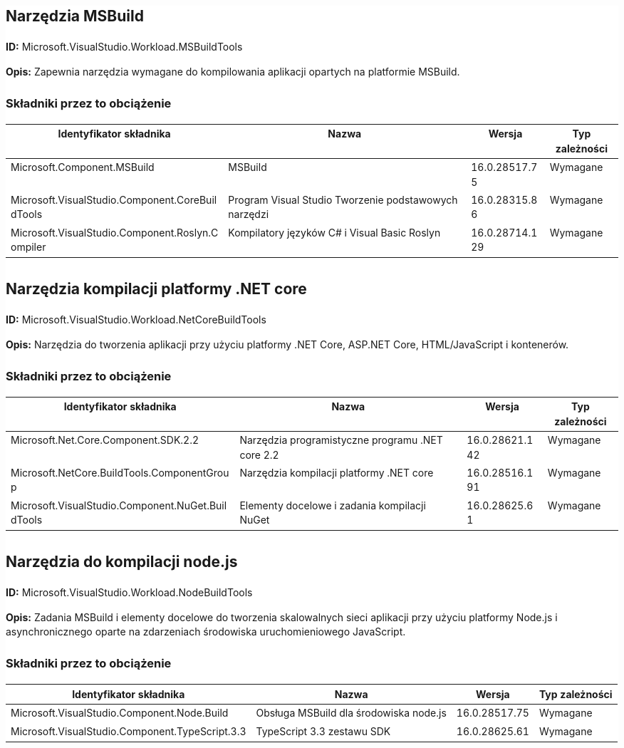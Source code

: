 
## <a name="msbuild-tools"></a>Narzędzia MSBuild

**ID:** Microsoft.VisualStudio.Workload.MSBuildTools

**Opis:** Zapewnia narzędzia wymagane do kompilowania aplikacji opartych na platformie MSBuild.

### <a name="components-included-by-this-workload"></a>Składniki przez to obciążenie

Identyfikator składnika | Nazwa | Wersja | Typ zależności
--- | --- | --- | ---
Microsoft.Component.MSBuild | MSBuild | 16.0.28517.75 | Wymagane
Microsoft.VisualStudio.Component.CoreBuildTools | Program Visual Studio Tworzenie podstawowych narzędzi | 16.0.28315.86 | Wymagane
Microsoft.VisualStudio.Component.Roslyn.Compiler | Kompilatory języków C# i Visual Basic Roslyn | 16.0.28714.129 | Wymagane

## <a name="net-core-build-tools"></a>Narzędzia kompilacji platformy .NET core

**ID:** Microsoft.VisualStudio.Workload.NetCoreBuildTools

**Opis:** Narzędzia do tworzenia aplikacji przy użyciu platformy .NET Core, ASP.NET Core, HTML/JavaScript i kontenerów.

### <a name="components-included-by-this-workload"></a>Składniki przez to obciążenie

Identyfikator składnika | Nazwa | Wersja | Typ zależności
--- | --- | --- | ---
Microsoft.Net.Core.Component.SDK.2.2 | Narzędzia programistyczne programu .NET core 2.2 | 16.0.28621.142 | Wymagane
Microsoft.NetCore.BuildTools.ComponentGroup | Narzędzia kompilacji platformy .NET core | 16.0.28516.191 | Wymagane
Microsoft.VisualStudio.Component.NuGet.BuildTools | Elementy docelowe i zadania kompilacji NuGet | 16.0.28625.61 | Wymagane

## <a name="nodejs-build-tools"></a>Narzędzia do kompilacji node.js

**ID:** Microsoft.VisualStudio.Workload.NodeBuildTools

**Opis:** Zadania MSBuild i elementy docelowe do tworzenia skalowalnych sieci aplikacji przy użyciu platformy Node.js i asynchronicznego oparte na zdarzeniach środowiska uruchomieniowego JavaScript.

### <a name="components-included-by-this-workload"></a>Składniki przez to obciążenie

Identyfikator składnika | Nazwa | Wersja | Typ zależności
--- | --- | --- | ---
Microsoft.VisualStudio.Component.Node.Build | Obsługa MSBuild dla środowiska node.js | 16.0.28517.75 | Wymagane
Microsoft.VisualStudio.Component.TypeScript.3.3 | TypeScript 3.3 zestawu SDK | 16.0.28625.61 | Wymagane
